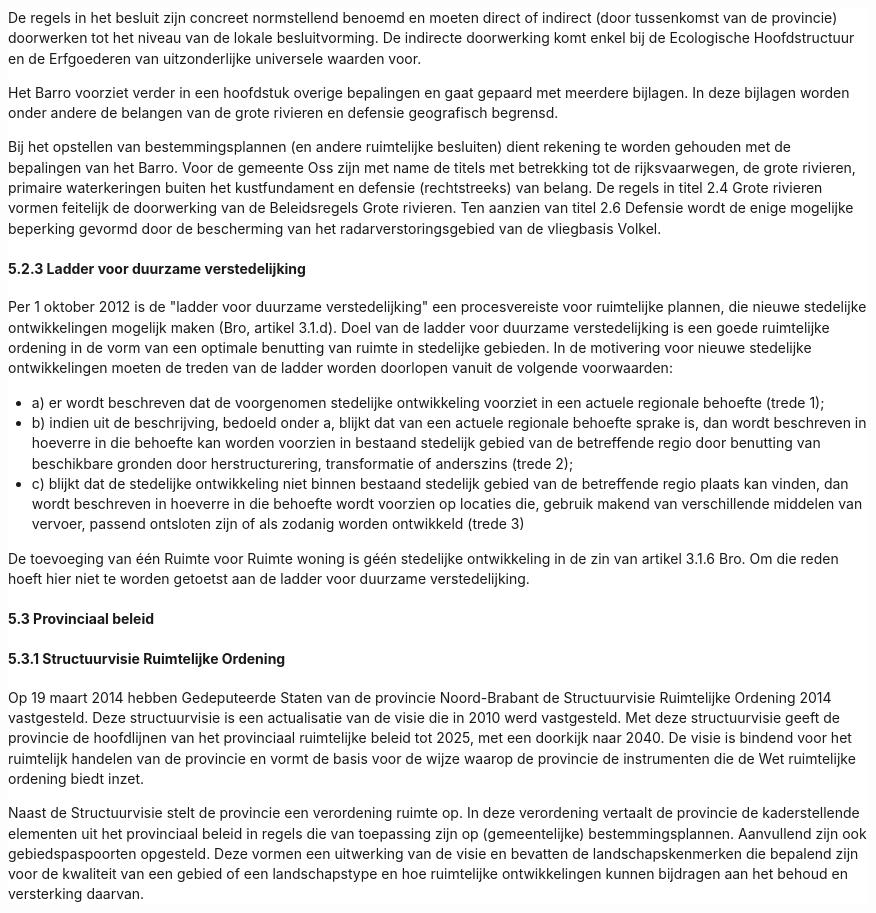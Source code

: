 De regels in het besluit zijn concreet normstellend benoemd en moeten direct of indirect (door tussenkomst van de provincie) doorwerken tot het niveau van de lokale besluitvorming. De indirecte doorwerking komt enkel bij de Ecologische Hoofdstructuur en de Erfgoederen van uitzonderlijke universele waarden voor.

Het Barro voorziet verder in een hoofdstuk overige bepalingen en gaat gepaard met meerdere bijlagen. In deze bijlagen worden onder andere de belangen van de grote rivieren en defensie geografisch begrensd.

Bij het opstellen van bestemmingsplannen (en andere ruimtelijke besluiten) dient rekening te worden gehouden met de bepalingen van het Barro. Voor de gemeente Oss zijn met name de titels met betrekking tot de rijksvaarwegen, de grote rivieren, primaire waterkeringen buiten het kustfundament en defensie (rechtstreeks) van belang. De regels in titel 2.4 Grote rivieren vormen feitelijk de doorwerking van de Beleidsregels Grote rivieren. Ten aanzien van titel 2.6 Defensie wordt de enige mogelijke beperking gevormd door de bescherming van het radarverstoringsgebied van de vliegbasis Volkel.

#### **5.2.3 Ladder voor duurzame verstedelijking**

Per 1 oktober 2012 is de "ladder voor duurzame verstedelijking" een procesvereiste voor ruimtelijke plannen, die nieuwe stedelijke ontwikkelingen mogelijk maken (Bro, artikel 3.1.d). Doel van de ladder voor duurzame verstedelijking is een goede ruimtelijke ordening in de vorm van een optimale benutting van ruimte in stedelijke gebieden. In de motivering voor nieuwe stedelijke ontwikkelingen moeten de treden van de ladder worden doorlopen vanuit de volgende voorwaarden:

- a) er wordt beschreven dat de voorgenomen stedelijke ontwikkeling voorziet in een actuele regionale behoefte (trede 1);
- b) indien uit de beschrijving, bedoeld onder a, blijkt dat van een actuele regionale behoefte sprake is, dan wordt beschreven in hoeverre in die behoefte kan worden voorzien in bestaand stedelijk gebied van de betreffende regio door benutting van beschikbare gronden door herstructurering, transformatie of anderszins (trede 2);
- c) blijkt dat de stedelijke ontwikkeling niet binnen bestaand stedelijk gebied van de betreffende regio plaats kan vinden, dan wordt beschreven in hoeverre in die behoefte wordt voorzien op locaties die, gebruik makend van verschillende middelen van vervoer, passend ontsloten zijn of als zodanig worden ontwikkeld (trede 3)

De toevoeging van één Ruimte voor Ruimte woning is géén stedelijke ontwikkeling in de zin van artikel 3.1.6 Bro. Om die reden hoeft hier niet te worden getoetst aan de ladder voor duurzame verstedelijking.

#### **5.3 Provinciaal beleid**

#### **5.3.1 Structuurvisie Ruimtelijke Ordening**

Op 19 maart 2014 hebben Gedeputeerde Staten van de provincie Noord-Brabant de Structuurvisie Ruimtelijke Ordening 2014 vastgesteld. Deze structuurvisie is een actualisatie van de visie die in 2010 werd vastgesteld. Met deze structuurvisie geeft de provincie de hoofdlijnen van het provinciaal ruimtelijke beleid tot 2025, met een doorkijk naar 2040. De visie is bindend voor het ruimtelijk handelen van de provincie en vormt de basis voor de wijze waarop de provincie de instrumenten die de Wet ruimtelijke ordening biedt inzet.

Naast de Structuurvisie stelt de provincie een verordening ruimte op. In deze verordening vertaalt de provincie de kaderstellende elementen uit het provinciaal beleid in regels die van toepassing zijn op (gemeentelijke) bestemmingsplannen. Aanvullend zijn ook gebiedspaspoorten opgesteld. Deze vormen een uitwerking van de visie en bevatten de landschapskenmerken die bepalend zijn voor de kwaliteit van een gebied of een landschapstype en hoe ruimtelijke ontwikkelingen kunnen bijdragen aan het behoud en versterking daarvan.
